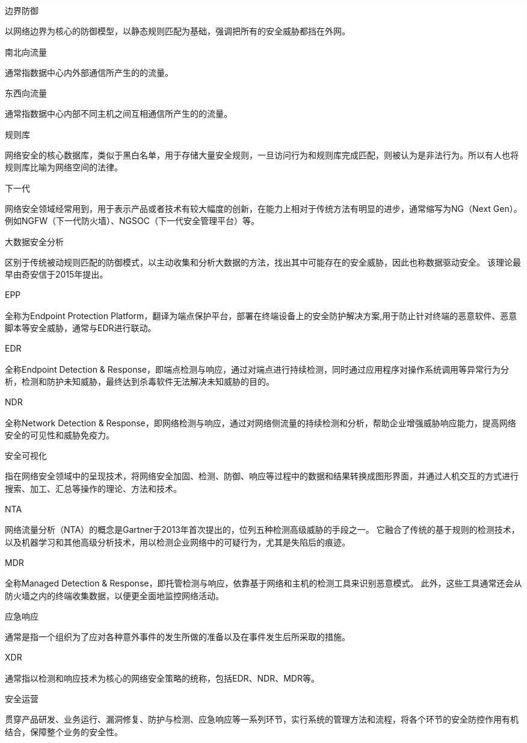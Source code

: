 边界防御

以网络边界为核心的防御模型，以静态规则匹配为基础，强调把所有的安全威胁都挡在外网。

南北向流量

通常指数据中心内外部通信所产生的的流量。

东西向流量

通常指数据中心内部不同主机之间互相通信所产生的的流量。

规则库

网络安全的核心数据库，类似于黑白名单，用于存储大量安全规则，一旦访问行为和规则库完成匹配，则被认为是非法行为。所以有人也将规则库比喻为网络空间的法律。

下一代

网络安全领域经常用到，用于表示产品或者技术有较大幅度的创新，在能力上相对于传统方法有明显的进步，通常缩写为NG（Next Gen）。
例如NGFW（下一代防火墙）、NGSOC（下一代安全管理平台）等。

大数据安全分析

区别于传统被动规则匹配的防御模式，以主动收集和分析大数据的方法，找出其中可能存在的安全威胁，因此也称数据驱动安全。
该理论最早由奇安信于2015年提出。

EPP

全称为Endpoint Protection Platform，翻译为端点保护平台，部署在终端设备上的安全防护解决方案,用于防止针对终端的恶意软件、恶意脚本等安全威胁，通常与EDR进行联动。

EDR

全称Endpoint Detection & Response，即端点检测与响应，通过对端点进行持续检测，同时通过应用程序对操作系统调用等异常行为分析，检测和防护未知威胁，最终达到杀毒软件无法解决未知威胁的目的。

NDR

全称Network Detection & Response，即网络检测与响应，通过对网络侧流量的持续检测和分析，帮助企业增强威胁响应能力，提高网络安全的可见性和威胁免疫力。

安全可视化

指在网络安全领域中的呈现技术，将网络安全加固、检测、防御、响应等过程中的数据和结果转换成图形界面，并通过人机交互的方式进行搜索、加工、汇总等操作的理论、方法和技术。

NTA

网络流量分析（NTA）的概念是Gartner于2013年首次提出的，位列五种检测高级威胁的手段之一。
它融合了传统的基于规则的检测技术，以及机器学习和其他高级分析技术，用以检测企业网络中的可疑行为，尤其是失陷后的痕迹。

MDR

全称Managed Detection & Response，即托管检测与响应，依靠基于网络和主机的检测工具来识别恶意模式。
此外，这些工具通常还会从防火墙之内的终端收集数据，以便更全面地监控网络活动。

应急响应

通常是指一个组织为了应对各种意外事件的发生所做的准备以及在事件发生后所采取的措施。

XDR

通常指以检测和响应技术为核心的网络安全策略的统称，包括EDR、NDR、MDR等。

安全运营

贯穿产品研发、业务运行、漏洞修复、防护与检测、应急响应等一系列环节，实行系统的管理方法和流程，将各个环节的安全防控作用有机结合，保障整个业务的安全性。
